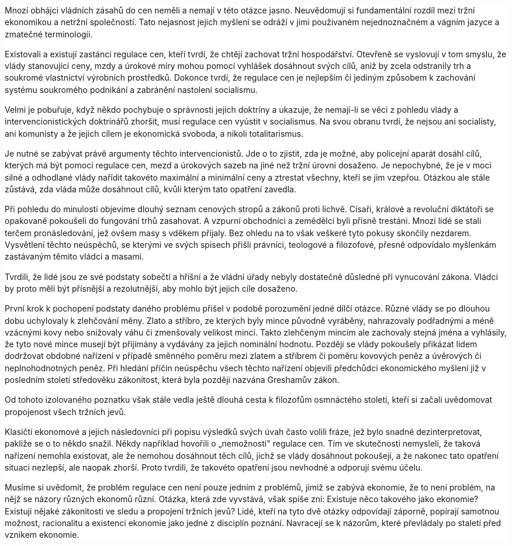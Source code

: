 Mnozí obhájci vládních zásahů do cen neměli a nemají v této otázce jasno. Neuvědomují si fundamentální rozdíl mezi tržní ekonomikou a netržní společností. Tato nejasnost jejich myšlení se odráží v jimi používaném nejednoznačném a vágním jazyce a zmatečné terminologii.

Existovali a existují zastánci regulace cen, kteří tvrdí, že chtějí zachovat tržní hospodářství. Otevřeně se vyslovují v tom smyslu, že vlády stanovující ceny, mzdy a úrokové míry mohou pomocí vyhlášek dosáhnout svých cílů, aniž by zcela odstranily trh a soukromé vlastnictví výrobních prostředků. Dokonce tvrdí, že regulace cen je nejlepším či jediným způsobem k zachování systému soukromého podnikání a zabránění nastolení socialismu.

Velmi je pobuřuje, když někdo pochybuje o správnosti jejich doktríny a ukazuje, že nemají-li se věci z pohledu vlády a intervencionistických doktrinářů zhoršit, musí regulace cen vyústit v socialismus. Na svou obranu tvrdí, že nejsou ani socialisty, ani komunisty a že jejich cílem je ekonomická svoboda, a nikoli totalitarismus.



Je nutné se zabývat právě argumenty těchto intervencionistů. Jde o to zjistit, zda je možné, aby policejní aparát dosáhl cílů, kterých má být pomocí regulace cen, mezd a úrokových sazeb na jiné než tržní úrovni dosaženo. Je nepochybné, že je v moci silné a odhodlané vlády nařídit takovéto maximální a minimální ceny a ztrestat všechny, kteří se jim vzepřou. Otázkou ale stále zůstává, zda vláda může dosáhnout cílů, kvůli kterým tato opatření zavedla.

Při pohledu do minulosti objevíme dlouhý seznam cenových stropů a zákonů proti lichvě. Císaři, králové a revoluční diktátoři se opakovaně pokoušeli do fungování trhů zasahovat. A vzpurní obchodníci a zemědělci byli přísně trestáni. Mnozí lidé se stali terčem pronásledování, jež ovšem masy s vděkem přijaly. Bez ohledu na to však veškeré tyto pokusy skončily nezdarem. Vysvětlení těchto neúspěchů, se kterými ve svých spisech přišli právníci, teologové a filozofové, přesně odpovídalo myšlenkám zastávaným těmito vládci a masami.

Tvrdili, že lidé jsou ze své podstaty sobečtí a hříšní a že vládní úřady nebyly dostatečně důsledné při vynucování zákona. Vládci by proto měli být přísnější a rezolutnější, aby mohlo být jejich cíle dosaženo.

První krok k pochopení podstaty daného problému přišel v podobě porozumění jedné dílčí otázce. Různé vlády se po dlouhou dobu uchylovaly k zlehčování měny. Zlato a stříbro, ze kterých byly mince původně vyráběny, nahrazovaly podřadnými a méně vzácnými kovy nebo snižovaly váhu či zmenšovaly velikost mincí. Takto zlehčeným mincím ale zachovaly stejná jména a vyhlásily, že tyto nové mince musejí být přijímány a vydávány za jejich nominální hodnotu. Později se vlády pokoušely přikázat lidem dodržovat obdobné nařízení v případě směnného poměru mezi zlatem a stříbrem či poměru kovových peněz a úvěrových či neplnohodnotných peněz. Při hledání příčin neúspěchu všech těchto nařízení objevili předchůdci ekonomického myšlení již v posledním století středověku zákonitost, která byla později nazvána Greshamův zákon.

Od tohoto izolovaného poznatku však stále vedla ještě dlouhá cesta k filozofům osmnáctého století, kteří si začali uvědomovat propojenost všech tržních jevů.

Klasičtí ekonomové a jejich následovníci při popisu výsledků svých úvah často volili fráze, jež bylo snadné dezinterpretovat, pakliže se o to někdo snažil. Někdy například hovořili o „nemožnosti" regulace cen. Tím ve skutečnosti nemysleli, že taková nařízení nemohla existovat, ale že nemohou dosáhnout těch cílů, jichž se vlády dosáhnout pokoušejí, a že nakonec tato opatření situaci nezlepší, ale naopak zhorší. Proto tvrdili, že takovéto opatření jsou nevhodné a odporují svému účelu.

Musíme si uvědomit, že problém regulace cen není pouze jedním z problémů, jimiž se zabývá ekonomie, že to není problém, na nějž se názory různých ekonomů různí. Otázka, která zde vyvstává, však spíše zní: Existuje něco takového jako ekonomie? Existují nějaké zákonitosti ve sledu a propojení tržních jevů? Lidé, kteří na tyto dvě otázky odpovídají záporně, popírají samotnou možnost, racionalitu a existenci ekonomie jako jedné z disciplín poznání. Navracejí se k názorům, které převládaly po staletí před vznikem ekonomie.
